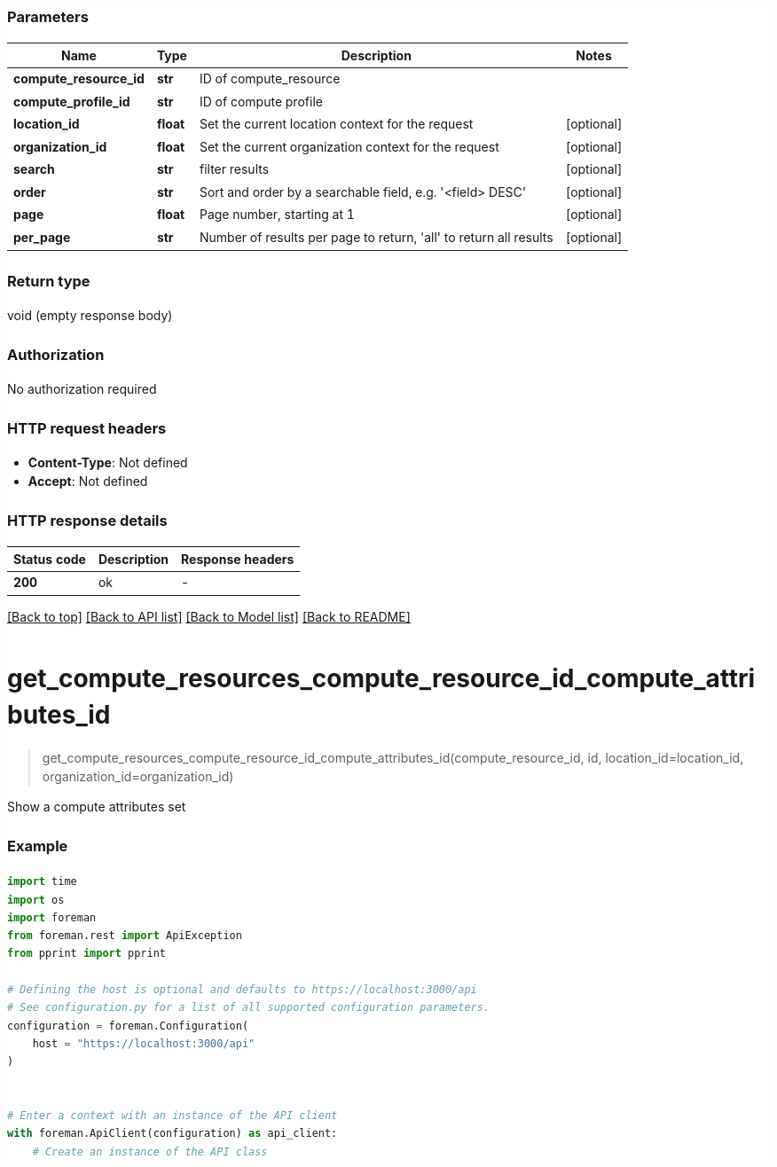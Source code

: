 ### Parameters


Name | Type | Description  | Notes
------------- | ------------- | ------------- | -------------
 **compute_resource_id** | **str**| ID of compute_resource | 
 **compute_profile_id** | **str**| ID of compute profile | 
 **location_id** | **float**| Set the current location context for the request | [optional] 
 **organization_id** | **float**| Set the current organization context for the request | [optional] 
 **search** | **str**| filter results | [optional] 
 **order** | **str**| Sort and order by a searchable field, e.g. &#39;&lt;field&gt; DESC&#39; | [optional] 
 **page** | **float**| Page number, starting at 1 | [optional] 
 **per_page** | **str**| Number of results per page to return, &#39;all&#39; to return all results | [optional] 

### Return type

void (empty response body)

### Authorization

No authorization required

### HTTP request headers

 - **Content-Type**: Not defined
 - **Accept**: Not defined

### HTTP response details

| Status code | Description | Response headers |
|-------------|-------------|------------------|
**200** | ok |  -  |

[[Back to top]](#) [[Back to API list]](../README.md#documentation-for-api-endpoints) [[Back to Model list]](../README.md#documentation-for-models) [[Back to README]](../README.md)

# **get_compute_resources_compute_resource_id_compute_attributes_id**
> get_compute_resources_compute_resource_id_compute_attributes_id(compute_resource_id, id, location_id=location_id, organization_id=organization_id)

Show a compute attributes set

### Example


```python
import time
import os
import foreman
from foreman.rest import ApiException
from pprint import pprint

# Defining the host is optional and defaults to https://localhost:3000/api
# See configuration.py for a list of all supported configuration parameters.
configuration = foreman.Configuration(
    host = "https://localhost:3000/api"
)


# Enter a context with an instance of the API client
with foreman.ApiClient(configuration) as api_client:
    # Create an instance of the API class
```